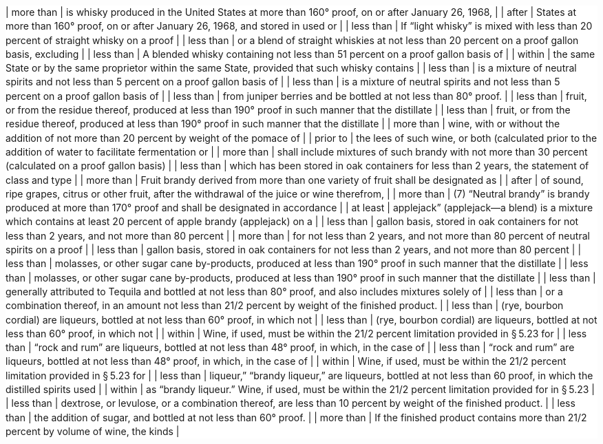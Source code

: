 | more than     | is whisky produced in the United States at more than 160&#176; proof, on or after January 26, 1968,                                |
| after         | States at more than 160&#176; proof, on or after January 26, 1968, and stored in used or                                           |
| less than     | If &#8220;light whisky&#8221; is mixed with  less than 20 percent of straight whisky on a proof                                    |
| less than     | or a blend of straight whiskies at not less than 20 percent on a proof gallon basis, excluding                                     |
| less than     | A blended whisky containing not  less than 51 percent on a proof gallon basis of                                                   |
| within        | the same State or by the same proprietor within the same State, provided that such whisky contains                                 |
| less than     | is a mixture of neutral spirits and not less than 5 percent on a proof gallon basis of                                             |
| less than     | is a mixture of neutral spirits and not less than 5 percent on a proof gallon basis of                                             |
| less than     | from juniper berries and be bottled at not less than  80&#176; proof.                                                              |
| less than     | fruit, or from the residue thereof, produced at less than 190&#176; proof in such manner that the distillate                       |
| less than     | fruit, or from the residue thereof, produced at less than 190&#176; proof in such manner that the distillate                       |
| more than     | wine, with or without the addition of not more than 20 percent by weight of the pomace of                                          |
| prior to      | the lees of such wine, or both (calculated prior to the addition of water to facilitate fermentation or                            |
| more than     | shall include mixtures of such brandy with not more than 30 percent (calculated on a proof gallon basis)                           |
| less than     | which has been stored in oak containers for less than 2 years, the statement of class and type                                     |
| more than     | Fruit brandy derived from  more than one variety of fruit shall be designated as                                                   |
| after         | of sound, ripe grapes, citrus or other fruit, after the withdrawal of the juice or wine therefrom,                                 |
| more than     | (7) &#8220;Neutral brandy&#8221; is brandy produced at  more than 170&#176; proof and shall be designated in accordance            |
| at least      | applejack&#8221; (applejack&#8212;a blend) is a mixture which contains at least 20 percent of apple brandy (applejack) on a        |
| less than     | gallon basis, stored in oak containers for not less than 2 years, and not more than 80 percent                                     |
| more than     | for not less than 2 years, and not more than 80 percent of neutral spirits on a proof                                              |
| less than     | gallon basis, stored in oak containers for not less than 2 years, and not more than 80 percent                                     |
| less than     | molasses, or other sugar cane by-products, produced at less than 190&#176; proof in such manner that the distillate                |
| less than     | molasses, or other sugar cane by-products, produced at less than 190&#176; proof in such manner that the distillate                |
| less than     | generally attributed to Tequila and bottled at not less than 80&#176; proof, and also includes mixtures solely of                  |
| less than     | or a combination thereof, in an amount not less than  21/2 percent by weight of the finished product.                              |
| less than     | (rye, bourbon cordial) are liqueurs, bottled at not less than  60&#176; proof, in which not                                        |
| less than     | (rye, bourbon cordial) are liqueurs, bottled at not less than  60&#176; proof, in which not                                        |
| within        | Wine, if used, must be  within the 21/2 percent limitation provided in &#167;&#8201;5.23 for                                       |
| less than     | &#8220;rock and rum&#8221; are liqueurs, bottled at not less than 48&#176; proof, in which, in the case of                         |
| less than     | &#8220;rock and rum&#8221; are liqueurs, bottled at not less than 48&#176; proof, in which, in the case of                         |
| within        | Wine, if used, must be  within the 21/2 percent limitation provided in &#167;&#8201;5.23 for                                       |
| less than     | liqueur,&#8221; &#8220;brandy liqueur,&#8221; are liqueurs, bottled at not less than 60 proof, in which the distilled spirits used |
| within        | as &#8220;brandy liqueur.&#8221; Wine, if used, must be within the 21/2 percent limitation provided for in &#167;&#8201;5.23       |
| less than     | dextrose, or levulose, or a combination thereof, are less than  10 percent by weight of the finished product.                      |
| less than     | the addition of sugar, and bottled at not less than  60&#176; proof.                                                               |
| more than     | If the finished product contains  more than 21/2 percent by volume of wine, the kinds                                              |